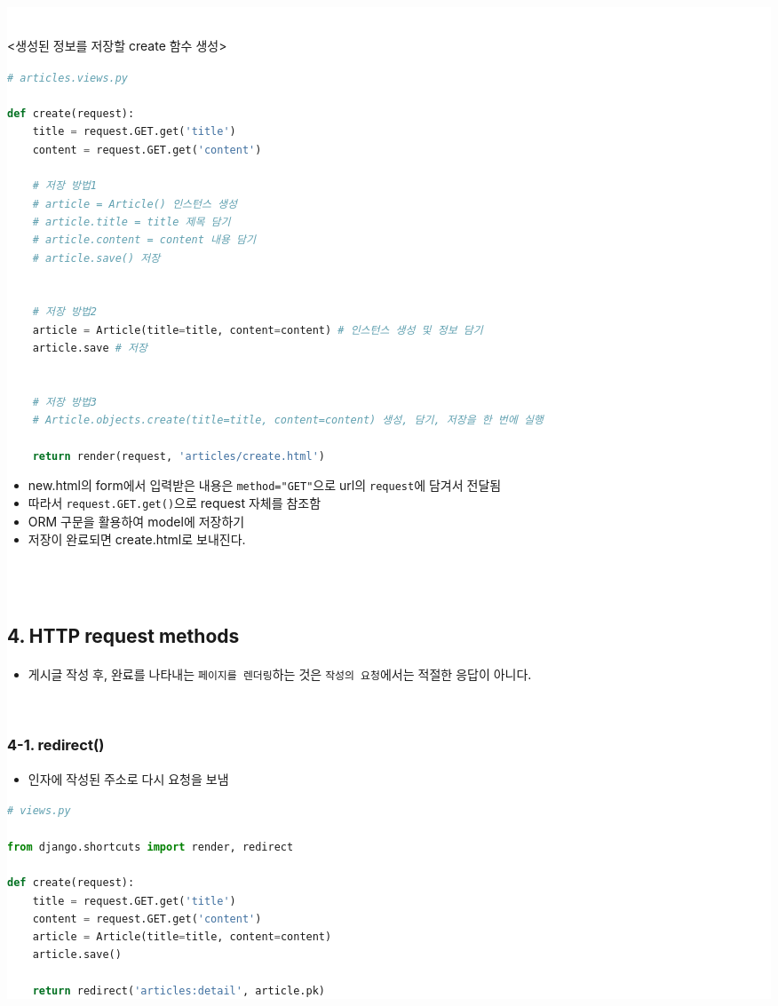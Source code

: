 <br>

<생성된 정보를 저장할 create 함수 생성>

```python
# articles.views.py

def create(request):
    title = request.GET.get('title')
    content = request.GET.get('content')

    # 저장 방법1
    # article = Article() 인스턴스 생성
    # article.title = title 제목 담기
    # article.content = content 내용 담기
    # article.save() 저장


    # 저장 방법2
    article = Article(title=title, content=content) # 인스턴스 생성 및 정보 담기
    article.save # 저장


    # 저장 방법3
    # Article.objects.create(title=title, content=content) 생성, 담기, 저장을 한 번에 실행

    return render(request, 'articles/create.html')
```

-   new.html의 form에서 입력받은 내용은 `method="GET"`으로 url의 `request`에 담겨서 전달됨
-   따라서 `request.GET.get()`으로 request 자체를 참조함
-   ORM 구문을 활용하여 model에 저장하기
-   저장이 완료되면 create.html로 보내진다.

<br>
<br>

## 4. HTTP request methods

-   게시글 작성 후, 완료를 나타내는 `페이지를 렌더링`하는 것은 `작성의 요청`에서는 적절한 응답이 아니다.

<br>

### 4-1. redirect()

-   인자에 작성된 주소로 다시 요청을 보냄

```python
# views.py

from django.shortcuts import render, redirect

def create(request):
    title = request.GET.get('title')
    content = request.GET.get('content')
    article = Article(title=title, content=content)
    article.save()

    return redirect('articles:detail', article.pk)
```
